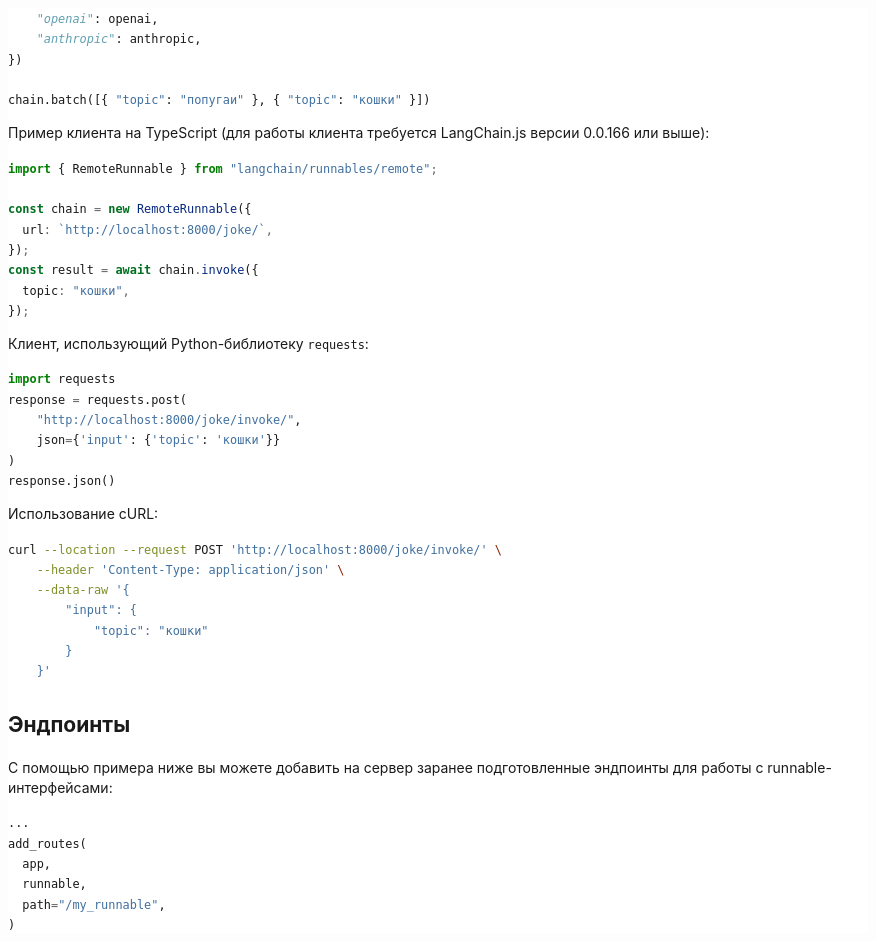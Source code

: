 ```python
    "openai": openai,
    "anthropic": anthropic,
})

chain.batch([{ "topic": "попугаи" }, { "topic": "кошки" }])
```

Пример клиента на TypeScript (для работы клиента требуется LangChain.js версии 0.0.166 или выше):

```typescript
import { RemoteRunnable } from "langchain/runnables/remote";

const chain = new RemoteRunnable({
  url: `http://localhost:8000/joke/`,
});
const result = await chain.invoke({
  topic: "кошки",
});
```

Клиент, использующий Python-библиотеку `requests`:

```python
import requests
response = requests.post(
    "http://localhost:8000/joke/invoke/",
    json={'input': {'topic': 'кошки'}}
)
response.json()
```

Использование cURL:

```sh
curl --location --request POST 'http://localhost:8000/joke/invoke/' \
    --header 'Content-Type: application/json' \
    --data-raw '{
        "input": {
            "topic": "кошки"
        }
    }'
```

## Эндпоинты

С помощью примера ниже вы можете добавить на сервер заранее подготовленные эндпоинты для работы с runnable-интерфейсами:

```python
...
add_routes(
  app,
  runnable,
  path="/my_runnable",
)
```
